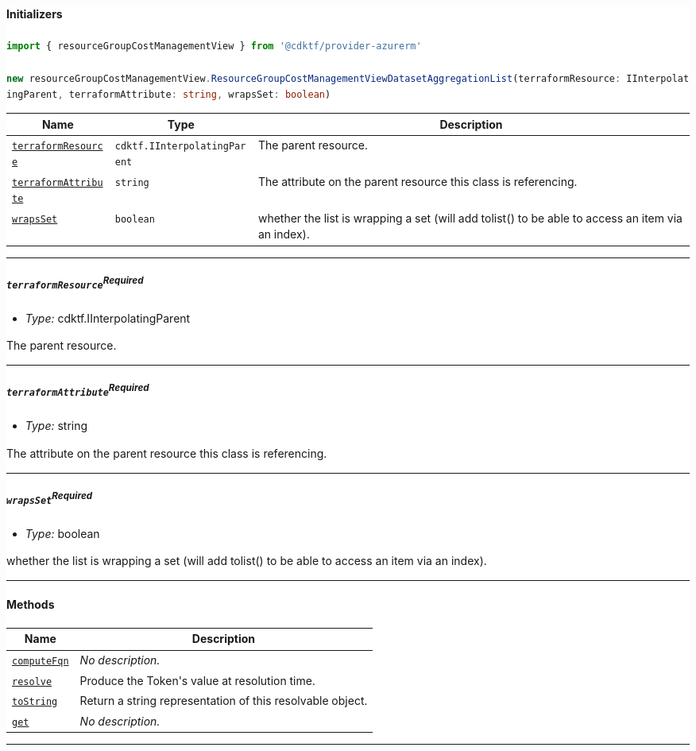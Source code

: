 #### Initializers <a name="Initializers" id="@cdktf/provider-azurerm.resourceGroupCostManagementView.ResourceGroupCostManagementViewDatasetAggregationList.Initializer"></a>

```typescript
import { resourceGroupCostManagementView } from '@cdktf/provider-azurerm'

new resourceGroupCostManagementView.ResourceGroupCostManagementViewDatasetAggregationList(terraformResource: IInterpolatingParent, terraformAttribute: string, wrapsSet: boolean)
```

| **Name** | **Type** | **Description** |
| --- | --- | --- |
| <code><a href="#@cdktf/provider-azurerm.resourceGroupCostManagementView.ResourceGroupCostManagementViewDatasetAggregationList.Initializer.parameter.terraformResource">terraformResource</a></code> | <code>cdktf.IInterpolatingParent</code> | The parent resource. |
| <code><a href="#@cdktf/provider-azurerm.resourceGroupCostManagementView.ResourceGroupCostManagementViewDatasetAggregationList.Initializer.parameter.terraformAttribute">terraformAttribute</a></code> | <code>string</code> | The attribute on the parent resource this class is referencing. |
| <code><a href="#@cdktf/provider-azurerm.resourceGroupCostManagementView.ResourceGroupCostManagementViewDatasetAggregationList.Initializer.parameter.wrapsSet">wrapsSet</a></code> | <code>boolean</code> | whether the list is wrapping a set (will add tolist() to be able to access an item via an index). |

---

##### `terraformResource`<sup>Required</sup> <a name="terraformResource" id="@cdktf/provider-azurerm.resourceGroupCostManagementView.ResourceGroupCostManagementViewDatasetAggregationList.Initializer.parameter.terraformResource"></a>

- *Type:* cdktf.IInterpolatingParent

The parent resource.

---

##### `terraformAttribute`<sup>Required</sup> <a name="terraformAttribute" id="@cdktf/provider-azurerm.resourceGroupCostManagementView.ResourceGroupCostManagementViewDatasetAggregationList.Initializer.parameter.terraformAttribute"></a>

- *Type:* string

The attribute on the parent resource this class is referencing.

---

##### `wrapsSet`<sup>Required</sup> <a name="wrapsSet" id="@cdktf/provider-azurerm.resourceGroupCostManagementView.ResourceGroupCostManagementViewDatasetAggregationList.Initializer.parameter.wrapsSet"></a>

- *Type:* boolean

whether the list is wrapping a set (will add tolist() to be able to access an item via an index).

---

#### Methods <a name="Methods" id="Methods"></a>

| **Name** | **Description** |
| --- | --- |
| <code><a href="#@cdktf/provider-azurerm.resourceGroupCostManagementView.ResourceGroupCostManagementViewDatasetAggregationList.computeFqn">computeFqn</a></code> | *No description.* |
| <code><a href="#@cdktf/provider-azurerm.resourceGroupCostManagementView.ResourceGroupCostManagementViewDatasetAggregationList.resolve">resolve</a></code> | Produce the Token's value at resolution time. |
| <code><a href="#@cdktf/provider-azurerm.resourceGroupCostManagementView.ResourceGroupCostManagementViewDatasetAggregationList.toString">toString</a></code> | Return a string representation of this resolvable object. |
| <code><a href="#@cdktf/provider-azurerm.resourceGroupCostManagementView.ResourceGroupCostManagementViewDatasetAggregationList.get">get</a></code> | *No description.* |

---